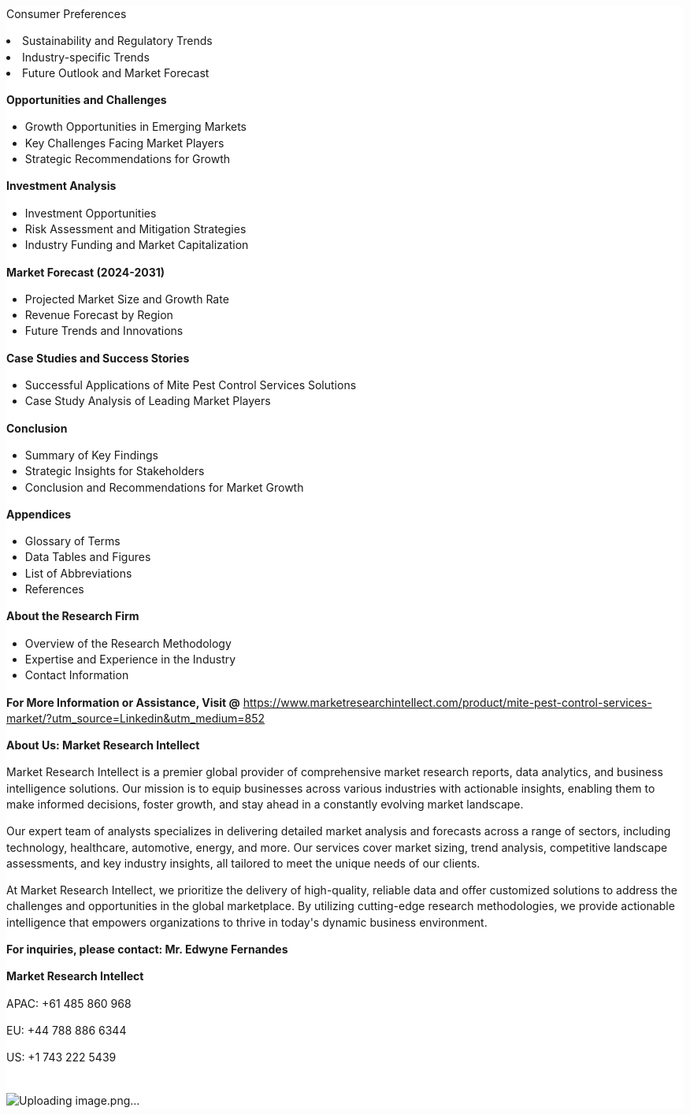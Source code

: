 Consumer Preferences</li><li>Sustainability and Regulatory Trends</li><li>Industry-specific Trends</li><li>Future Outlook and Market Forecast</li></ul><p><strong>Opportunities and Challenges</strong></p><ul><li>Growth Opportunities in Emerging Markets</li><li>Key Challenges Facing Market Players</li><li>Strategic Recommendations for Growth</li></ul><p><strong>Investment Analysis</strong></p><ul><li>Investment Opportunities</li><li>Risk Assessment and Mitigation Strategies</li><li>Industry Funding and Market Capitalization</li></ul><p><strong>Market Forecast (2024-2031)</strong></p><ul><li>Projected Market Size and Growth Rate</li><li>Revenue Forecast by Region</li><li>Future Trends and Innovations</li></ul><p><strong>Case Studies and Success Stories</strong></p><ul><li>Successful Applications of Mite Pest Control Services Solutions</li><li>Case Study Analysis of Leading Market Players</li></ul><p><strong>Conclusion</strong></p><ul><li>Summary of Key Findings</li><li>Strategic Insights for Stakeholders</li><li>Conclusion and Recommendations for Market Growth</li></ul><p><strong>Appendices</strong></p><ul><li>Glossary of Terms</li><li>Data Tables and Figures</li><li>List of Abbreviations</li><li>References</li></ul><p><strong>About the Research Firm</strong></p><ul><li>Overview of the Research Methodology</li><li>Expertise and Experience in the Industry</li><li>Contact Information</li></ul></div><div class="article-main__content" data-test-id="publishing-text-block"><p><span class="font-[700]"><strong>For More Information or Assistance, Visit @</strong>&nbsp;<a href="https://www.marketresearchintellect.com/product/mite-pest-control-services-market/?utm_source=Linkedin&utm_medium=852">https://www.marketresearchintellect.com/product/mite-pest-control-services-market/?utm_source=Linkedin&utm_medium=852</a></span></p><p><strong>About Us: Market Research Intellect</strong></p><p>Market Research Intellect is a premier global provider of comprehensive market research reports, data analytics, and business intelligence solutions. Our mission is to equip businesses across various industries with actionable insights, enabling them to make informed decisions, foster growth, and stay ahead in a constantly evolving market landscape.</p><p>Our expert team of analysts specializes in delivering detailed market analysis and forecasts across a range of sectors, including technology, healthcare, automotive, energy, and more. Our services cover market sizing, trend analysis, competitive landscape assessments, and key industry insights, all tailored to meet the unique needs of our clients.</p><p>At Market Research Intellect, we prioritize the delivery of high-quality, reliable data and offer customized solutions to address the challenges and opportunities in the global marketplace. By utilizing cutting-edge research methodologies, we provide actionable intelligence that empowers organizations to thrive in today's dynamic business environment.</p><p><strong>For inquiries, please contact: Mr. Edwyne Fernandes</strong></p><p><strong>Market Research Intellect</strong></p><p>APAC: +61 485 860 968</p><p>EU: +44 788 886 6344</p><p>US: +1 743 222 5439</p></div><div class="article-main__content" data-test-id="publishing-text-block">&nbsp;</div>
![Uploading image.png…]()
